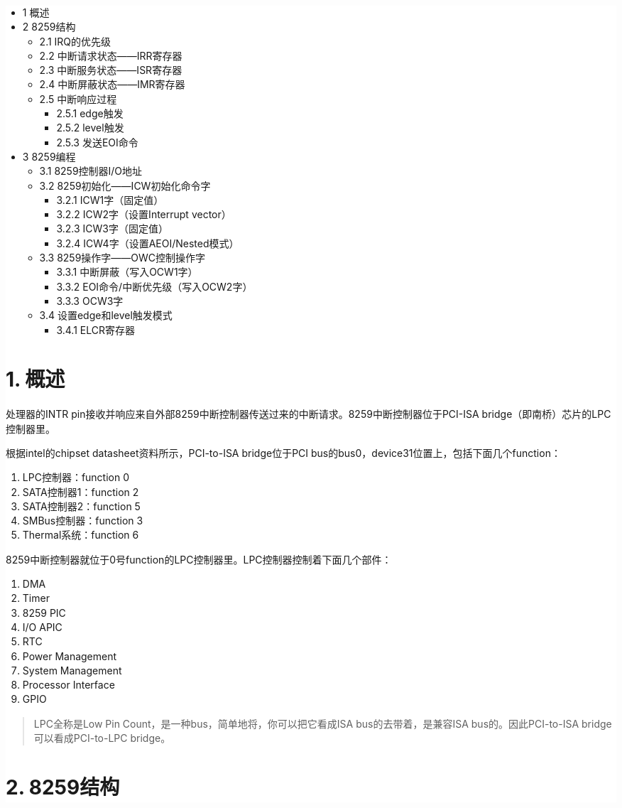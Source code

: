 - 1 概述
- 2 8259结构
    - 2.1 IRQ的优先级
    - 2.2 中断请求状态——IRR寄存器
    - 2.3 中断服务状态——ISR寄存器
    - 2.4 中断屏蔽状态——IMR寄存器
    - 2.5 中断响应过程
        - 2.5.1 edge触发
        - 2.5.2 level触发
        - 2.5.3 发送EOI命令
- 3 8259编程
    - 3.1 8259控制器I/O地址
    - 3.2 8259初始化——ICW初始化命令字
        - 3.2.1 ICW1字（固定值）
        - 3.2.2 ICW2字（设置Interrupt vector）
        - 3.2.3 ICW3字（固定值）
        - 3.2.4 ICW4字（设置AEOI/Nested模式）
    - 3.3 8259操作字——OWC控制操作字
        - 3.3.1 中断屏蔽（写入OCW1字）
        - 3.3.2 EOI命令/中断优先级（写入OCW2字）
        - 3.3.3 OCW3字
    - 3.4 设置edge和level触发模式
        - 3.4.1 ELCR寄存器

# 1. 概述

处理器的INTR pin接收并响应来自外部8259中断控制器传送过来的中断请求。8259中断控制器位于PCI-ISA bridge（即南桥）芯片的LPC控制器里。

根据intel的chipset datasheet资料所示，PCI-to-ISA bridge位于PCI bus的bus0，device31位置上，包括下面几个function：
1. LPC控制器：function 0
2. SATA控制器1：function 2
3. SATA控制器2：function 5
4. SMBus控制器：function 3
5. Thermal系统：function 6

8259中断控制器就位于0号function的LPC控制器里。LPC控制器控制着下面几个部件：
1. DMA
2. Timer
3. 8259 PIC
4. I/O APIC
5. RTC
6. Power Management
7. System Management
8. Processor Interface
9. GPIO

> LPC全称是Low Pin Count，是一种bus，简单地将，你可以把它看成ISA bus的去带着，是兼容ISA bus的。因此PCI-to-ISA bridge可以看成PCI-to-LPC bridge。

# 2. 8259结构
